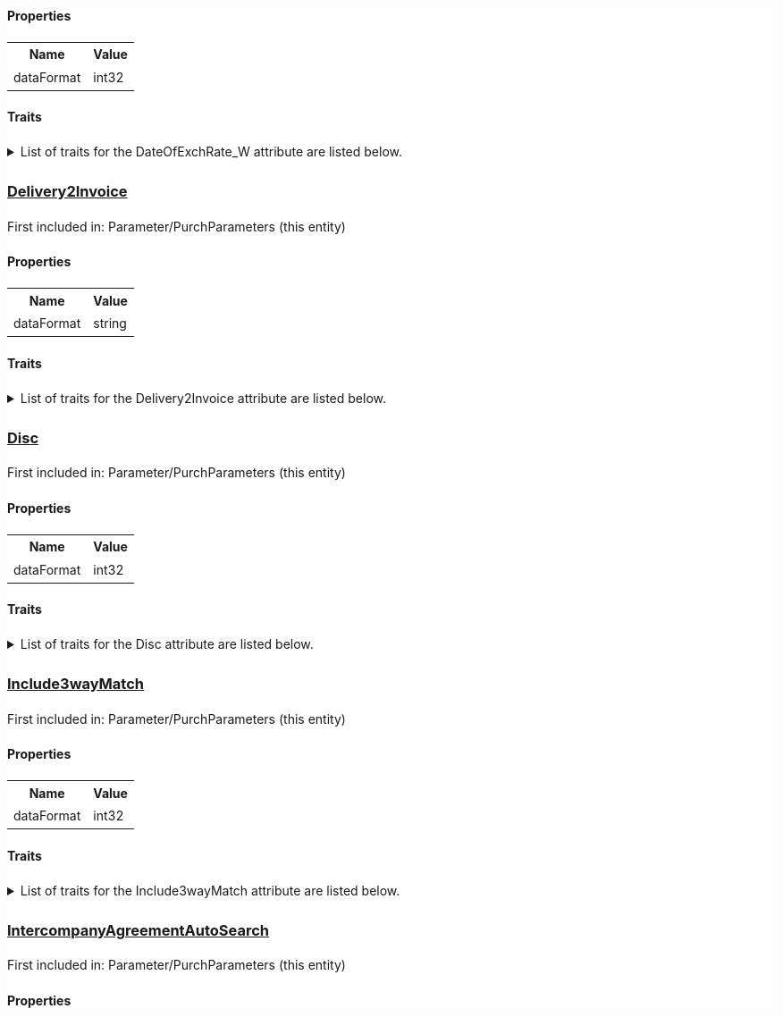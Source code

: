 #### Properties

<table><tr><th>Name</th><th>Value</th></tr><tr><td>dataFormat</td><td>int32</td></tr></table>

#### Traits

<details><summary>List of traits for the DateOfExchRate_W attribute are listed below.</summary></details>

### <a href=#Delivery2Invoice name="Delivery2Invoice">Delivery2Invoice</a>

First included in: Parameter/PurchParameters (this entity)  

#### Properties

<table><tr><th>Name</th><th>Value</th></tr><tr><td>dataFormat</td><td>string</td></tr></table>

#### Traits

<details><summary>List of traits for the Delivery2Invoice attribute are listed below.</summary></details>

### <a href=#Disc name="Disc">Disc</a>

First included in: Parameter/PurchParameters (this entity)  

#### Properties

<table><tr><th>Name</th><th>Value</th></tr><tr><td>dataFormat</td><td>int32</td></tr></table>

#### Traits

<details><summary>List of traits for the Disc attribute are listed below.</summary></details>

### <a href=#Include3wayMatch name="Include3wayMatch">Include3wayMatch</a>

First included in: Parameter/PurchParameters (this entity)  

#### Properties

<table><tr><th>Name</th><th>Value</th></tr><tr><td>dataFormat</td><td>int32</td></tr></table>

#### Traits

<details><summary>List of traits for the Include3wayMatch attribute are listed below.</summary></details>

### <a href=#IntercompanyAgreementAutoSearch name="IntercompanyAgreementAutoSearch">IntercompanyAgreementAutoSearch</a>

First included in: Parameter/PurchParameters (this entity)  

#### Properties
